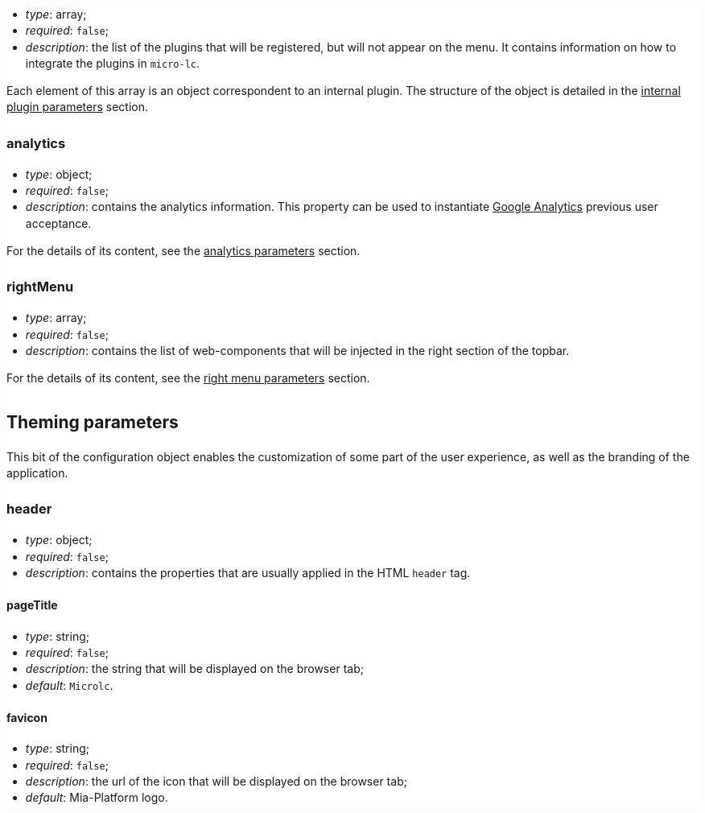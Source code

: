 - _type_: array;
- _required_: `false`;
- _description_: the list of the plugins that will be registered, but will not appear on the menu. It contains information on how to integrate the plugins in `micro-lc`.

Each element of this array is an object correspondent to an internal plugin. The structure of the object is detailed in the
[internal plugin parameters](#internal-plugin-parameters) section.

### analytics

- _type_: object;
- _required_: `false`;
- _description_: contains the analytics information. This property can be used to instantiate [Google Analytics](https://analytics.google.com/)
  previous user acceptance.

For the details of its content, see the [analytics parameters](#analytics-parameters) section.

### rightMenu

- _type_: array;
- _required_: `false`;
- _description_: contains the list of web-components that will be injected in the right section of the topbar.

For the details of its content, see the [right menu parameters](#right-menu-parameters) section.

## Theming parameters

This bit of the configuration object enables the customization of some part of the user experience, as well as the
branding of the application.

### header

- _type_: object;
- _required_: `false`;
- _description_: contains the properties that are usually applied in the HTML `header` tag.

#### pageTitle

- _type_: string;
- _required_: `false`;
- _description_: the string that will be displayed on the browser tab;
- _default_: `Microlc`.

#### favicon

- _type_: string;
- _required_: `false`;
- _description_: the url of the icon that will be displayed on the browser tab;
- _default_: Mia-Platform logo.
